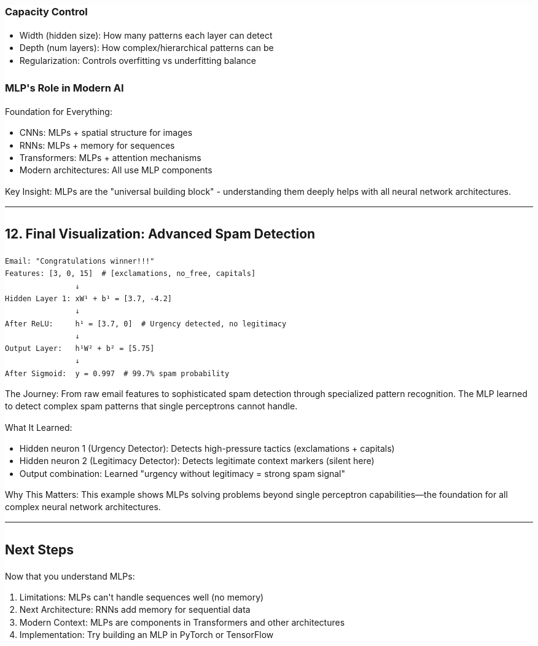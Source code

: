 ### Capacity Control

- Width (hidden size): How many patterns each layer can detect
- Depth (num layers): How complex/hierarchical patterns can be
- Regularization: Controls overfitting vs underfitting balance

### MLP's Role in Modern AI

Foundation for Everything:

- CNNs: MLPs + spatial structure for images
- RNNs: MLPs + memory for sequences  
- Transformers: MLPs + attention mechanisms
- Modern architectures: All use MLP components

Key Insight: MLPs are the "universal building block" - understanding them deeply helps with all neural network architectures.

---

## 12. Final Visualization: Advanced Spam Detection

```
Email: "Congratulations winner!!!"
Features: [3, 0, 15]  # [exclamations, no_free, capitals]
                ↓
Hidden Layer 1: xW¹ + b¹ = [3.7, -4.2]
                ↓
After ReLU:     h¹ = [3.7, 0]  # Urgency detected, no legitimacy
                ↓
Output Layer:   h¹W² + b² = [5.75]
                ↓
After Sigmoid:  y = 0.997  # 99.7% spam probability
```

The Journey: From raw email features to sophisticated spam detection through specialized pattern recognition. The MLP learned to detect complex spam patterns that single perceptrons cannot handle.

What It Learned:

- Hidden neuron 1 (Urgency Detector): Detects high-pressure tactics (exclamations + capitals)
- Hidden neuron 2 (Legitimacy Detector): Detects legitimate context markers (silent here)
- Output combination: Learned "urgency without legitimacy = strong spam signal"

Why This Matters: This example shows MLPs solving problems beyond single perceptron capabilities—the foundation for all complex neural network architectures.

---

## Next Steps

Now that you understand MLPs:

1. Limitations: MLPs can't handle sequences well (no memory)
2. Next Architecture: RNNs add memory for sequential data
3. Modern Context: MLPs are components in Transformers and other architectures
4. Implementation: Try building an MLP in PyTorch or TensorFlow
